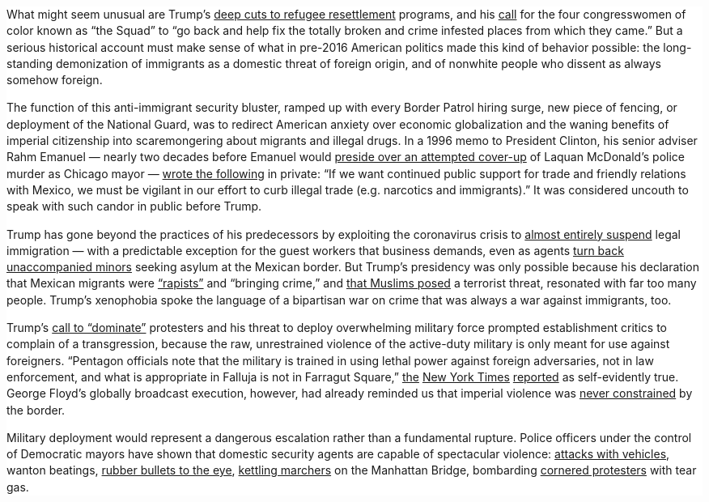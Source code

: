 What might seem unusual are Trump’s [deep cuts to refugee resettlement](https://www.nytimes.com/2019/09/26/us/politics/trump-refugees.html) programs, and his [call](https://twitter.com/realDonaldTrump/status/1150381395078000643?s=20) for the four congresswomen of color known as “the Squad” to “go back and help fix the totally broken and crime infested places from which they came.” But a serious historical account must make sense of what in pre-2016 American politics made this kind of behavior possible: the long-standing demonization of immigrants as a domestic threat of foreign origin, and of nonwhite people who dissent as always somehow foreign.

The function of this anti-immigrant security bluster, ramped up with every Border Patrol hiring surge, new piece of fencing, or deployment of the National Guard, was to redirect American anxiety over economic globalization and the waning benefits of imperial citizenship into scaremongering about migrants and illegal drugs. In a 1996 memo to President Clinton, his senior adviser Rahm Emanuel — nearly two decades before Emanuel would [preside over an attempted cover-up](https://www.chicagotribune.com/columns/kristen-mcqueary/ct-column-rahm-emanuel-laquan-mcdonald-atlantic-mcqueary-20200203-4jci7bctbfdfffor4etlhs33wu-story.html) of Laquan McDonald’s police murder as Chicago mayor — [wrote the following](https://www.scribd.com/doc/230512565/Nov-1996-Emanuel-Memo-to-Clinton) in private: “If we want continued public support for trade and friendly relations with Mexico, we must be vigilant in our effort to curb illegal trade (e.g. narcotics and immigrants).” It was considered uncouth to speak with such candor in public before Trump.

Trump has gone beyond the practices of his predecessors by exploiting the coronavirus crisis to [almost entirely suspend](https://www.washingtonpost.com/immigration/coronavirus-trump-suspend-immigration/2020/04/21/464e2440-838d-11ea-ae26-989cfce1c7c7_story.html) legal immigration — with a predictable exception for the guest workers that business demands, even as agents [turn back unaccompanied minors](https://theintercept.com/2020/04/16/coronavirus-mexico-border-children-asylum/) seeking asylum at the Mexican border. But Trump’s presidency was only possible because his declaration that Mexican migrants were [“rapists”](https://www.washingtonpost.com/news/post-politics/wp/2015/06/16/full-text-donald-trump-announces-a-presidential-bid/?arc404=true) and “bringing crime,” and [that Muslims posed](https://www.washingtonpost.com/news/post-politics/wp/2017/05/20/i-think-islam-hates-us-a-timeline-of-trumps-comments-about-islam-and-muslims/) a terrorist threat, resonated with far too many people. Trump’s xenophobia spoke the language of a bipartisan war on crime that was always a war against immigrants, too.

Trump’s [call to “dominate”](https://www.cnn.com/2020/06/01/politics/donald-trump-race-police/index.html) protesters and his threat to deploy overwhelming military force prompted establishment critics to complain of a transgression, because the raw, unrestrained violence of the active-duty military is only meant for use against foreigners. “Pentagon officials note that the military is trained in using lethal power against foreign adversaries, not in law enforcement, and what is appropriate in Falluja is not in Farragut Square,” [the](https://www.nytimes.com/2020/06/03/us/politics/esper-milley-trump-protest.html?referringSource=articleShare) [New York Times](https://www.nytimes.com/2020/06/03/us/politics/esper-milley-trump-protest.html?referringSource=articleShare) [reported](https://www.nytimes.com/2020/06/03/us/politics/esper-milley-trump-protest.html?referringSource=articleShare) as self-evidently true. George Floyd’s globally broadcast execution, however, had already reminded us that imperial violence was [never constrained](https://www.ucpress.edu/book/9780520318304/race-and-americas-long-war) by the border.

Military deployment would represent a dangerous escalation rather than a fundamental rupture. Police officers under the control of Democratic mayors have shown that domestic security agents are capable of spectacular violence: [attacks with vehicles](https://www.nbcnews.com/news/us-news/new-york-mayor-bill-de-blasio-defends-police-after-video-n1220246), wanton beatings, [rubber bullets to the eye](https://www.abc10.com/article/news/local/sacramento/sacramento-woman-rubber-bullet/103-ee5d334d-d25d-4cd3-bcf5-628d74a6f37d), [kettling marchers](https://www.cnn.com/us/live-news/george-floyd-protests-06-02-20/h_a631142a4dad2671fdd7f88c8c974109) on the Manhattan Bridge, bombarding [cornered protesters](https://whyy.org/articles/philly-police-say-tear-gas-used-because-676-protest-turned-hostile-but-theres-no-evidence-that-happened/) with tear gas.
